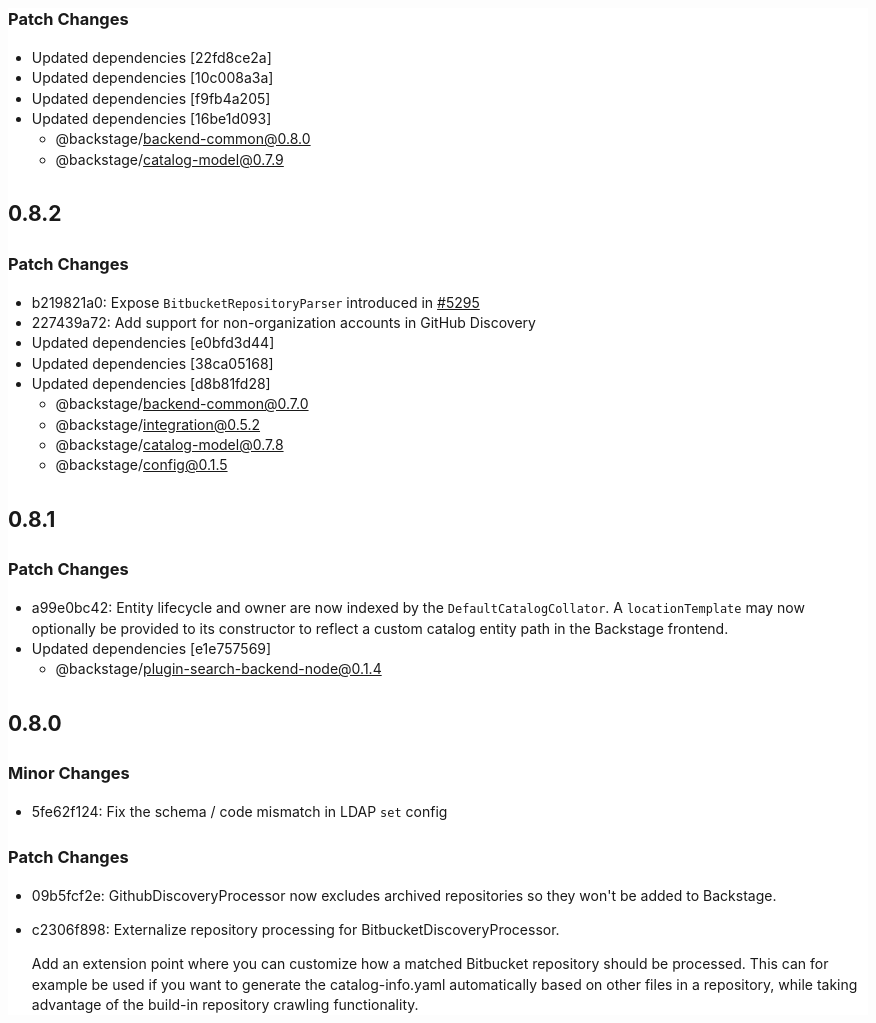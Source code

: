 ### Patch Changes

- Updated dependencies [22fd8ce2a]
- Updated dependencies [10c008a3a]
- Updated dependencies [f9fb4a205]
- Updated dependencies [16be1d093]
  - @backstage/backend-common@0.8.0
  - @backstage/catalog-model@0.7.9

## 0.8.2

### Patch Changes

- b219821a0: Expose `BitbucketRepositoryParser` introduced in [#5295](https://github.com/backstage/backstage/pull/5295)
- 227439a72: Add support for non-organization accounts in GitHub Discovery
- Updated dependencies [e0bfd3d44]
- Updated dependencies [38ca05168]
- Updated dependencies [d8b81fd28]
  - @backstage/backend-common@0.7.0
  - @backstage/integration@0.5.2
  - @backstage/catalog-model@0.7.8
  - @backstage/config@0.1.5

## 0.8.1

### Patch Changes

- a99e0bc42: Entity lifecycle and owner are now indexed by the `DefaultCatalogCollator`. A `locationTemplate` may now optionally be provided to its constructor to reflect a custom catalog entity path in the Backstage frontend.
- Updated dependencies [e1e757569]
  - @backstage/plugin-search-backend-node@0.1.4

## 0.8.0

### Minor Changes

- 5fe62f124: Fix the schema / code mismatch in LDAP `set` config

### Patch Changes

- 09b5fcf2e: GithubDiscoveryProcessor now excludes archived repositories so they won't be added to Backstage.
- c2306f898: Externalize repository processing for BitbucketDiscoveryProcessor.

  Add an extension point where you can customize how a matched Bitbucket repository should
  be processed. This can for example be used if you want to generate the catalog-info.yaml
  automatically based on other files in a repository, while taking advantage of the
  build-in repository crawling functionality.

